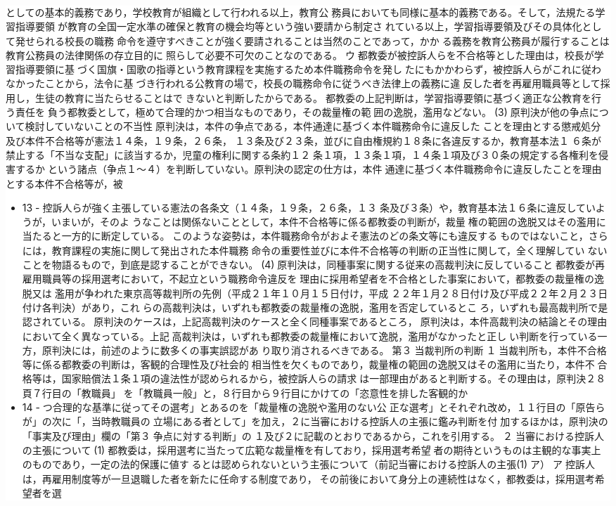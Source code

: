 としての基本的義務であり，学校教育が組織として行われる以上，教育公
務員においても同様に基本的義務である。そして，法規たる学習指導要領
が教育の全国一定水準の確保と教育の機会均等という強い要請から制定さ
れている以上，学習指導要領及びその具体化として発せられる校長の職務
命令を遵守すべきことが強く要請されることは当然のことであって，かか
る義務を教育公務員が履行することは教育公務員の法律関係の存立目的に
照らして必要不可欠のことなのである。 
ウ 都教委が被控訴人らを不合格等とした理由は，校長が学習指導要領に基
づく国旗・国歌の指導という教育課程を実施するため本件職務命令を発し
たにもかかわらず，被控訴人らがこれに従わなかったことから，法令に基
づき行われる公教育の場で，校長の職務命令に従うべき法律上の義務に違
反した者を再雇用職員等として採用し，生徒の教育に当たらせることはで
きないと判断したからである。 
 都教委の上記判断は，学習指導要領に基づく適正な公教育を行う責任を
負う都教委として，極めて合理的かつ相当なものであり，その裁量権の範
囲の逸脱，濫用などない。 
(3) 原判決が他の争点について検討していないことの不当性 
 原判決は，本件の争点である，本件通達に基づく本件職務命令に違反した
ことを理由とする懲戒処分及び本件不合格等が憲法１４条，１９条，２６条，
１３条及び２３条，並びに自由権規約１８条に各違反するか，教育基本法１
６条が禁止する「不当な支配」に該当するか，児童の権利に関する条約１２
条１項，１３条１項，１４条１項及び３０条の規定する各権利を侵害するか
という諸点（争点１～４）を判断していない。原判決の認定の仕方は，本件
通達に基づく本件職務命令に違反したことを理由とする本件不合格等が，被
- 13 - 
控訴人らが強く主張している憲法の各条文（１４条，１９条，２６条，１３
条及び３条）や，教育基本法１６条に違反していようが，いまいが，そのよ
うなことは関係ないこととして，本件不合格等に係る都教委の判断が，裁量
権の範囲の逸脱又はその濫用に当たると一方的に断定している。 
 このような姿勢は，本件職務命令がおよそ憲法のどの条文等にも違反する
ものではないこと，さらには，教育課程の実施に関して発出された本件職務
命令の重要性並びに本件不合格等の判断の正当性に関して，全く理解してい
ないことを物語るもので，到底是認することができない。 
(4) 原判決は，同種事案に関する従来の高裁判決に反していること 
 都教委が再雇用職員等の採用選考において，不起立という職務命令違反を
理由に採用希望者を不合格とした事案において，都教委の裁量権の逸脱又は
濫用が争われた東京高等裁判所の先例（平成２１年１０月１５日付け，平成
２２年１月２８日付け及び平成２２年２月２３日付け各判決）があり，これ
らの高裁判決は，いずれも都教委の裁量権の逸脱，濫用を否定しているとこ
ろ，いずれも最高裁判所で是認されている。 
 原判決のケースは，上記高裁判決のケースと全く同種事案であるところ，
原判決は，本件高裁判決の結論とその理由において全く異なっている。上記
高裁判決は，いずれも都教委の裁量権において逸脱，濫用がなかったと正し
い判断を行っている一方，原判決には，前述のように数多くの事実誤認があ
り取り消されるべきである。 
第３ 当裁判所の判断 
１ 当裁判所も，本件不合格等に係る都教委の判断は，客観的合理性及び社会的
相当性を欠くものであり，裁量権の範囲の逸脱又はその濫用に当たり，本件不
合格等は，国家賠償法１条１項の違法性が認められるから，被控訴人らの請求
は一部理由があると判断する。その理由は，原判決２８頁７行目の「教職員」
を「教職員一般」と，８行目から９行目にかけての「恣意性を排した客観的か
- 14 - 
つ合理的な基準に従ってその選考」とあるのを「裁量権の逸脱や濫用のない公
正な選考」とそれぞれ改め，１１行目の「原告らが」の次に「，当時教職員の
立場にある者として」を加え，２に当審における控訴人の主張に鑑み判断を付
加するほかは，原判決の「事実及び理由」欄の「第３ 争点に対する判断」の
１及び２に記載のとおりであるから，これを引用する。 
２ 当審における控訴人の主張について 
(1) 都教委は，採用選考に当たって広範な裁量権を有しており，採用選考希望
者の期待というものは主観的な事実上のものであり，一定の法的保護に値す
るとは認められないという主張について（前記当審における控訴人の主張(1)
ア） 
ア 控訴人は，再雇用制度等が一旦退職した者を新たに任命する制度であり，
その前後において身分上の連続性はなく，都教委は，採用選考希望者を選